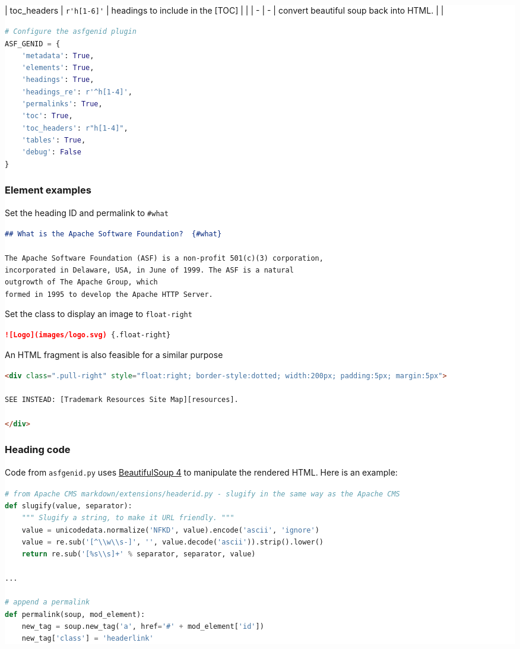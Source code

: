 | toc_headers | `r'h[1-6]'` | headings to include in the [TOC] | |
|  -          | -           | convert beautiful soup back into HTML. | |

```python
# Configure the asfgenid plugin
ASF_GENID = {
    'metadata': True,
    'elements': True,
    'headings': True,
    'headings_re': r'^h[1-4]',
    'permalinks': True,
    'toc': True,
    'toc_headers': r"h[1-4]",
    'tables': True,
    'debug': False
}
```

### Element examples

Set the heading ID and permalink to `#what`

```md
## What is the Apache Software Foundation?  {#what}

The Apache Software Foundation (ASF) is a non-profit 501(c)(3) corporation,
incorporated in Delaware, USA, in June of 1999. The ASF is a natural
outgrowth of The Apache Group, which
formed in 1995 to develop the Apache HTTP Server.
```

Set the class to display an image to `float-right`

```md
![Logo](images/logo.svg) {.float-right}
```

An HTML fragment is also feasible for a similar purpose

```html
<div class=".pull-right" style="float:right; border-style:dotted; width:200px; padding:5px; margin:5px">

SEE INSTEAD: [Trademark Resources Site Map][resources].

</div>
```

### Heading code

Code from `asfgenid.py` uses [BeautifulSoup 4][bs4] to manipulate the rendered HTML. Here is an example:

```python
# from Apache CMS markdown/extensions/headerid.py - slugify in the same way as the Apache CMS
def slugify(value, separator):
    """ Slugify a string, to make it URL friendly. """
    value = unicodedata.normalize('NFKD', value).encode('ascii', 'ignore')
    value = re.sub('[^\\w\\s-]', '', value.decode('ascii')).strip().lower()
    return re.sub('[%s\\s]+' % separator, separator, value)

...

# append a permalink
def permalink(soup, mod_element):
    new_tag = soup.new_tag('a', href='#' + mod_element['id'])
    new_tag['class'] = 'headerlink'
```

[pelican]:   	https://blog.getpelican.com
[gfm]:		https://github.com/github/cmark-gfm
[gfmspec]:	https://github.blog/2017-03-14-a-formal-spec-for-github-markdown/
[4]: 		https://github.github.com/gfm/
[5]: 		https://github.github.com/gfm/#html-block
[6]: 		https://github.github.com/gfm/#example-139
[7]: 		https://github.github.com/gfm/#example-122
[8]: 		https://github.github.com/gfm/#autolink
[9]: 		https://github.github.com/gfm/#extended-www-autolink
[10]: 		https://github.github.com/gfm/#extended-url-autolink
[11]: 		https://github.github.com/gfm/#extended-email-autolink
[12]: 		https://github.github.com/gfm/#disallowed-raw-html-extension-
[13]: 		https://sindresorhus.com/github-markdown-css/
[ezt]:		https://github.com/gstein/ezt
[eztsyntax]:	https://github.com/gstein/ezt/blob/wiki/Syntax.md
[structure]:	https://docs.getpelican.com/en/latest/themes.html#structure
[variables]:	https://docs.getpelican.com/en/latest/themes.html#templates-and-variables
[pagemodel]:	https://docs.getpelican.com/en/latest/themes.html#page
[settings]:	https://docs.getpelican.com/en/latest/settings.html#
[signals]:	https://docs.getpelican.com/en/latest/plugins.html#list-of-signals
[bs4]:		https://www.crummy.com/software/BeautifulSoup/bs4/doc/index.html?highlight=javascript#
[pelicanasf]:	https://github.com/apache/infrastructure-p6/tree/production/modules/pelican_asf/files
[asfdata]:	#data-model
[asfreader]:	#ezmd-reader
[asfgenid]:	#generate-id
[theme]:     	../theme/apache/templates/.
[plugins]:     	../theme/plugins/.
[configure]: 	../pelicanconf.py
[datamodel]:	../asfdata.yaml
[read]:         #read-source
[metadata]:	#model-metadata
[markdown]:  	#render-gfm
[data]:		data.md
[ezttranslate]: #ezt-translation
[process]:   	#process
[branches]:  	#branches
[local]:     	builds.md
[asfref]:	#reference
[pelican-gfm]:	#pelican-gfm